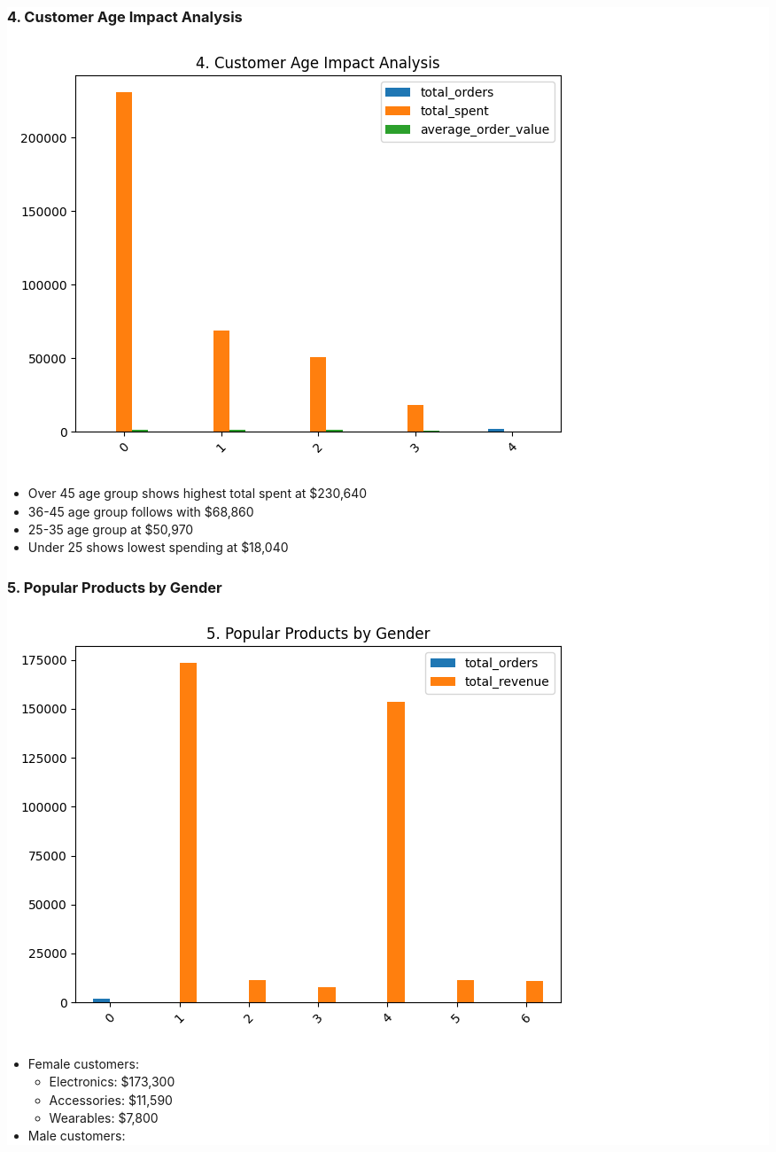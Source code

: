 ### 4. Customer Age Impact Analysis
![Age Impact Analysis](data/sql_results/4._customer_age_impact_analysis.png)
- Over 45 age group shows highest total spent at $230,640
- 36-45 age group follows with $68,860
- 25-35 age group at $50,970
- Under 25 shows lowest spending at $18,040

### 5. Popular Products by Gender
![Gender Product Analysis](data/sql_results/5._popular_products_by_gender.png)
- Female customers:
  - Electronics: $173,300
  - Accessories: $11,590
  - Wearables: $7,800
- Male customers: